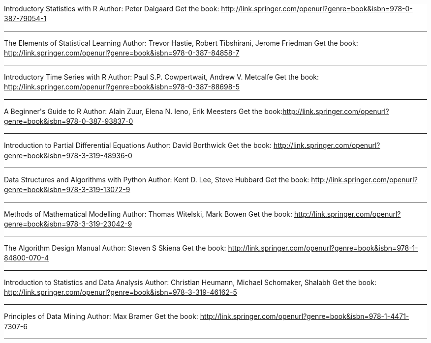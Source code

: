 
Introductory Statistics with R
Author: Peter Dalgaard
Get the book: http://link.springer.com/openurl?genre=book&isbn=978-0-387-79054-1

---

The Elements of Statistical Learning
Author: Trevor Hastie, Robert Tibshirani, Jerome Friedman
Get the book: http://link.springer.com/openurl?genre=book&isbn=978-0-387-84858-7

---

Introductory Time Series with R
Author: Paul S.P. Cowpertwait, Andrew V. Metcalfe
Get the book: http://link.springer.com/openurl?genre=book&isbn=978-0-387-88698-5

---

A Beginner's Guide to R
Author: Alain Zuur, Elena N. Ieno, Erik Meesters
Get the book:http://link.springer.com/openurl?genre=book&isbn=978-0-387-93837-0

---

Introduction to Partial Differential Equations
Author: David Borthwick
Get the book: http://link.springer.com/openurl?genre=book&isbn=978-3-319-48936-0

---

Data Structures and Algorithms with Python
Author: Kent D. Lee, Steve Hubbard
Get the book: http://link.springer.com/openurl?genre=book&isbn=978-3-319-13072-9

---

Methods of Mathematical Modelling
Author: Thomas Witelski, Mark Bowen
Get the book: http://link.springer.com/openurl?genre=book&isbn=978-3-319-23042-9

---

The Algorithm Design Manual
Author: Steven S Skiena
Get the book: http://link.springer.com/openurl?genre=book&isbn=978-1-84800-070-4

---

Introduction to Statistics and Data Analysis
Author: Christian Heumann, Michael Schomaker, Shalabh
Get the book: http://link.springer.com/openurl?genre=book&isbn=978-3-319-46162-5

---

Principles of Data Mining
Author: Max Bramer
Get the book: http://link.springer.com/openurl?genre=book&isbn=978-1-4471-7307-6

---
